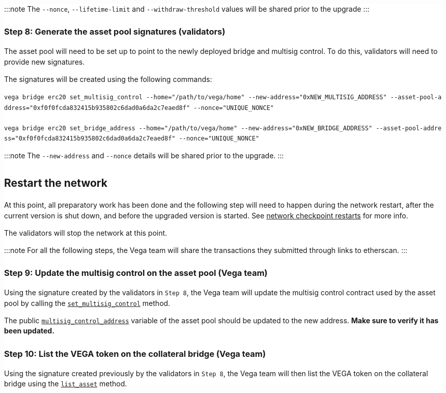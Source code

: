 :::note
The `--nonce`, `--lifetime-limit` and `--withdraw-threshold` values will be shared prior to the upgrade
:::

### Step 8: Generate the asset pool signatures (validators)
The asset pool will need to be set up to point to the newly deployed bridge and multisig control. To do this, validators will need to provide new signatures.

The signatures will be created using the following commands:

```
vega bridge erc20 set_multisig_control --home="/path/to/vega/home" --new-address="0xNEW_MULTISIG_ADDRESS" --asset-pool-address="0xf0f0fcda832415b935802c6dad0a6da2c7eaed8f" --nonce="UNIQUE_NONCE"

vega bridge erc20 set_bridge_address --home="/path/to/vega/home" --new-address="0xNEW_BRIDGE_ADDRESS" --asset-pool-address="0xf0f0fcda832415b935802c6dad0a6da2c7eaed8f" --nonce="UNIQUE_NONCE"
```

:::note
The `--new-address` and  `--nonce` details will be shared prior to the upgrade.
:::


## Restart the network
At this point, all preparatory work has been done and the following step will need to happen during the network restart, after the current version is shut down, and before the upgraded version is started. See [network checkpoint restarts](../network-restarts.md) for more info.

The validators will stop the network at this point.

:::note
For all the following steps, the Vega team will share the transactions they submitted through links to etherscan.
:::

### Step 9: Update the multisig control on the asset pool (Vega team)
Using the signature created by the validators in `Step 8`, the Vega team will update the multisig control contract used by the asset pool by calling the [`set_multisig_control`](https://github.com/vegaprotocol/MultisigControl/blob/a421bce980391c6c1509fc621185ca33810709fd/contracts/ERC20_Asset_Pool.sol#L38-L53) method.

The public [`multisig_control_address`](https://github.com/vegaprotocol/MultisigControl/blob/a421bce980391c6c1509fc621185ca33810709fd/contracts/ERC20_Asset_Pool.sol#L15) variable of the asset pool should be updated to the new address. **Make sure to verify it has been updated.**

### Step 10: List the VEGA token on the collateral bridge (Vega team)
Using the signature created previously by the validators in `Step 8`, the Vega team will then list the VEGA token on the collateral bridge using the [`list_asset`](https://github.com/vegaprotocol/MultisigControl/blob/a421bce980391c6c1509fc621185ca33810709fd/contracts/ERC20_Bridge_Logic_Restricted.sol#L42-L70) method.

